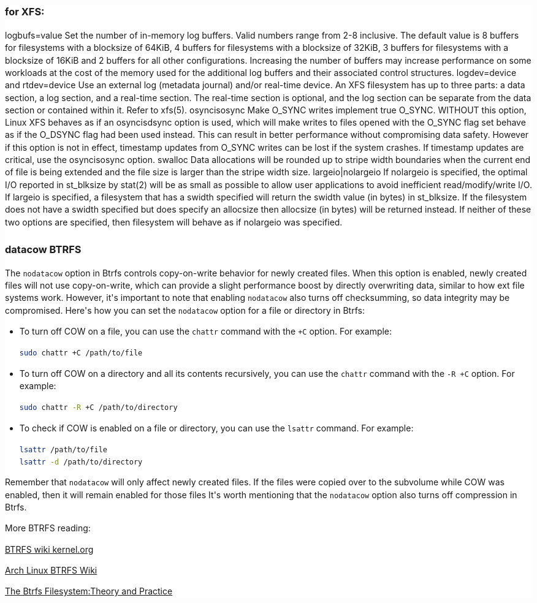 
### for XFS:
logbufs=value
    Set the number of in-memory log buffers. Valid numbers range from 2-8 inclusive. The default value is 8 buffers for filesystems with a blocksize of 64KiB, 4 buffers for filesystems with a blocksize of 32KiB, 3 buffers for filesystems with a blocksize of 16KiB and 2 buffers for all other configurations. Increasing the number of buffers may increase performance on some workloads at the cost of the memory used for the additional log buffers and their associated control structures. 
logdev=device and rtdev=device
    Use an external log (metadata journal) and/or real-time device. An XFS filesystem has up to three parts: a data section, a log section, and a real-time section. The real-time section is optional, and the log section can be separate from the data section or contained within it. Refer to xfs(5).
osyncisosync
    Make O_SYNC writes implement true O_SYNC. WITHOUT this option, Linux XFS behaves as if an osyncisdsync option is used, which will make writes to files opened with the O_SYNC flag set behave as if the O_DSYNC flag had been used instead. This can result in better performance without compromising data safety. However if this option is not in effect, timestamp updates from O_SYNC writes can be lost if the system crashes. If timestamp updates are critical, use the osyncisosync option. 
swalloc
    Data allocations will be rounded up to stripe width boundaries when the current end of file is being extended and the file size is larger than the stripe width size. 
largeio|nolargeio
    If nolargeio is specified, the optimal I/O reported in st_blksize by stat(2) will be as small as possible to allow user applications to avoid inefficient read/modify/write I/O. If largeio is specified, a filesystem that has a swidth specified will return the swidth value (in bytes) in st_blksize. If the filesystem does not have a swidth specified but does specify an allocsize then allocsize (in bytes) will be returned instead. If neither of these two options are specified, then filesystem will behave as if nolargeio was specified.     
    

### datacow BTRFS
                          
The `nodatacow` option in Btrfs controls copy-on-write behavior for newly created files. When this option is enabled, newly created files will not use copy-on-write, which can provide a slight performance boost by directly overwriting data, similar to how ext file systems work. However, it's important to note that enabling `nodatacow` also turns off checksumming, so data integrity may be compromised.
Here's how you can set the `nodatacow` option for a file or directory in Btrfs:

- To turn off COW on a file, you can use the `chattr` command with the `+C` option. For example:
  ```bash
  sudo chattr +C /path/to/file
  ```

- To turn off COW on a directory and all its contents recursively, you can use the `chattr` command with the `-R +C` option. For example:
  ```bash
  sudo chattr -R +C /path/to/directory
  ```

- To check if COW is enabled on a file or directory, you can use the `lsattr` command. For example:
  ```bash
  lsattr /path/to/file
  lsattr -d /path/to/directory
  ```
Remember that `nodatacow` will only affect newly created files. If the files were copied over to the subvolume while COW was enabled, then it will remain enabled for those files
It's worth mentioning that the `nodatacow` option also turns off compression in Btrfs.

More BTRFS reading:

[BTRFS wiki kernel.org](https://btrfs.wiki.kernel.org/)

[Arch Linux BTRFS Wiki](https://wiki.archlinux.org/title/btrfs)

[The Btrfs Filesystem:Theory and Practice](https://www.kernel.org/doc/html/latest/filesystems/btrfs.html)